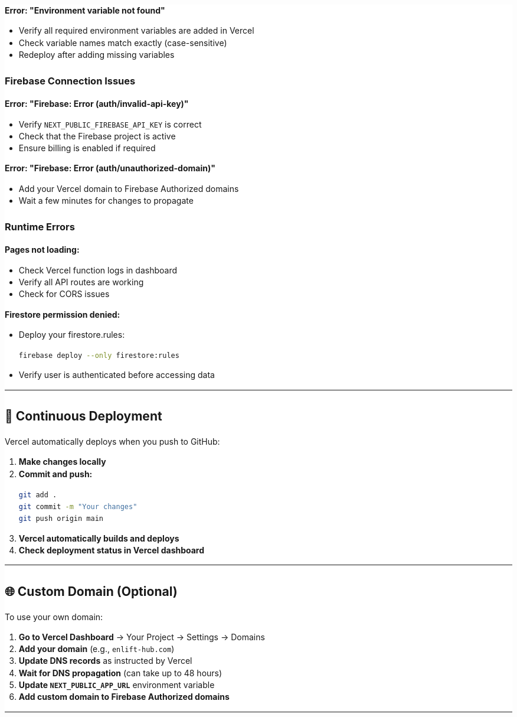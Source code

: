 **Error: "Environment variable not found"**
- Verify all required environment variables are added in Vercel
- Check variable names match exactly (case-sensitive)
- Redeploy after adding missing variables

### Firebase Connection Issues

**Error: "Firebase: Error (auth/invalid-api-key)"**
- Verify `NEXT_PUBLIC_FIREBASE_API_KEY` is correct
- Check that the Firebase project is active
- Ensure billing is enabled if required

**Error: "Firebase: Error (auth/unauthorized-domain)"**
- Add your Vercel domain to Firebase Authorized domains
- Wait a few minutes for changes to propagate

### Runtime Errors

**Pages not loading:**
- Check Vercel function logs in dashboard
- Verify all API routes are working
- Check for CORS issues

**Firestore permission denied:**
- Deploy your firestore.rules:
  ```bash
  firebase deploy --only firestore:rules
  ```
- Verify user is authenticated before accessing data

---

## 🔄 Continuous Deployment

Vercel automatically deploys when you push to GitHub:

1. **Make changes locally**
2. **Commit and push:**
   ```bash
   git add .
   git commit -m "Your changes"
   git push origin main
   ```
3. **Vercel automatically builds and deploys**
4. **Check deployment status in Vercel dashboard**

---

## 🌐 Custom Domain (Optional)

To use your own domain:

1. **Go to Vercel Dashboard** → Your Project → Settings → Domains
2. **Add your domain** (e.g., `enlift-hub.com`)
3. **Update DNS records** as instructed by Vercel
4. **Wait for DNS propagation** (can take up to 48 hours)
5. **Update `NEXT_PUBLIC_APP_URL`** environment variable
6. **Add custom domain to Firebase Authorized domains**

---